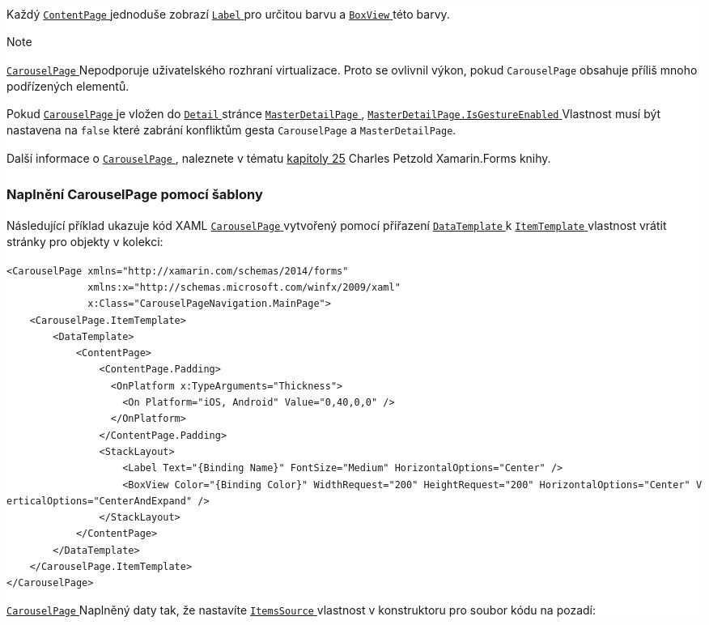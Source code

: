 Každý [ `ContentPage` ](https://developer.xamarin.com/api/type/Xamarin.Forms.ContentPage/) jednoduše zobrazí [ `Label` ](https://developer.xamarin.com/api/type/Xamarin.Forms.Label/) pro určitou barvu a [ `BoxView` ](https://developer.xamarin.com/api/type/Xamarin.Forms.BoxView/) této barvy.

> [!NOTE]
> [ `CarouselPage` ](https://developer.xamarin.com/api/type/Xamarin.Forms.CarouselPage/) Nepodporuje uživatelského rozhraní virtualizace. Proto se ovlivnil výkon, pokud `CarouselPage` obsahuje příliš mnoho podřízených elementů.

Pokud [ `CarouselPage` ](https://developer.xamarin.com/api/type/Xamarin.Forms.CarouselPage/) je vložen do [ `Detail` ](https://developer.xamarin.com/api/property/Xamarin.Forms.MasterDetailPage.Detail/) stránce [ `MasterDetailPage` ](https://developer.xamarin.com/api/type/Xamarin.Forms.MasterDetailPage/), [ `MasterDetailPage.IsGestureEnabled` ](xref:Xamarin.Forms.MasterDetailPage.IsGestureEnabledProperty) Vlastnost musí být nastavena na `false` které zabrání konfliktům gesta `CarouselPage` a `MasterDetailPage`.

Další informace o [ `CarouselPage` ](https://developer.xamarin.com/api/type/Xamarin.Forms.CarouselPage/), naleznete v tématu [kapitoly 25](https://developer.xamarin.com/r/xamarin-forms/book/chapter25.pdf) Charles Petzold Xamarin.Forms knihy.

<a name="Populating_a_CarouselPage_with_a_Template" />

### <a name="populating-a-carouselpage-with-a-template"></a>Naplnění CarouselPage pomocí šablony

Následující příklad ukazuje kód XAML [ `CarouselPage` ](https://developer.xamarin.com/api/type/Xamarin.Forms.CarouselPage/) vytvořený pomocí přiřazení [ `DataTemplate` ](https://developer.xamarin.com/api/type/Xamarin.Forms.DataTemplate/) k [ `ItemTemplate` ](https://developer.xamarin.com/api/property/Xamarin.Forms.MultiPage%601.ItemTemplate/) vlastnost vrátit stránky pro objekty v kolekci:

```xaml
<CarouselPage xmlns="http://xamarin.com/schemas/2014/forms"
              xmlns:x="http://schemas.microsoft.com/winfx/2009/xaml"
              x:Class="CarouselPageNavigation.MainPage">
    <CarouselPage.ItemTemplate>
        <DataTemplate>
            <ContentPage>
                <ContentPage.Padding>
                  <OnPlatform x:TypeArguments="Thickness">
                    <On Platform="iOS, Android" Value="0,40,0,0" />
                  </OnPlatform>
                </ContentPage.Padding>
                <StackLayout>
                    <Label Text="{Binding Name}" FontSize="Medium" HorizontalOptions="Center" />
                    <BoxView Color="{Binding Color}" WidthRequest="200" HeightRequest="200" HorizontalOptions="Center" VerticalOptions="CenterAndExpand" />
                </StackLayout>
            </ContentPage>
        </DataTemplate>
    </CarouselPage.ItemTemplate>
</CarouselPage>
```

[ `CarouselPage` ](https://developer.xamarin.com/api/type/Xamarin.Forms.CarouselPage/) Naplněný daty tak, že nastavíte [ `ItemsSource` ](https://developer.xamarin.com/api/property/Xamarin.Forms.MultiPage%601.ItemsSource/) vlastnost v konstruktoru pro soubor kódu na pozadí:
